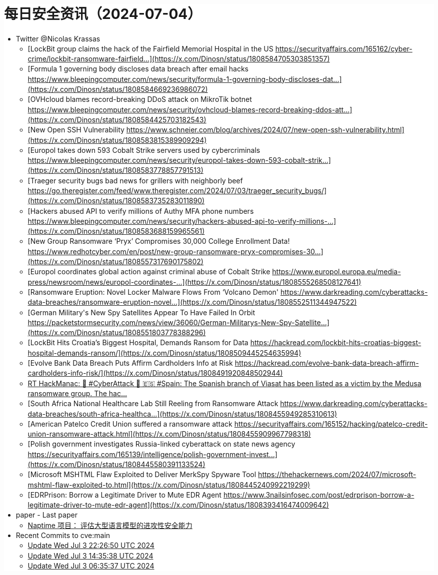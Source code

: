 # 每日安全资讯（2024-07-04）

- Twitter @Nicolas Krassas
  - [LockBit group claims the hack of the Fairfield Memorial Hospital in the US https://securityaffairs.com/165162/cyber-crime/lockbit-ransomware-fairfield...](https://x.com/Dinosn/status/1808584705303851357)
  - [Formula 1 governing body discloses data breach after email hacks https://www.bleepingcomputer.com/news/security/formula-1-governing-body-discloses-dat...](https://x.com/Dinosn/status/1808584669236986072)
  - [OVHcloud blames record-breaking DDoS attack on MikroTik botnet https://www.bleepingcomputer.com/news/security/ovhcloud-blames-record-breaking-ddos-att...](https://x.com/Dinosn/status/1808584425703182543)
  - [New Open SSH Vulnerability https://www.schneier.com/blog/archives/2024/07/new-open-ssh-vulnerability.html](https://x.com/Dinosn/status/1808583815389909294)
  - [Europol takes down 593 Cobalt Strike servers used by cybercriminals https://www.bleepingcomputer.com/news/security/europol-takes-down-593-cobalt-strik...](https://x.com/Dinosn/status/1808583778857791513)
  - [Traeger security bugs bad news for grillers with neighborly beef https://go.theregister.com/feed/www.theregister.com/2024/07/03/traeger_security_bugs/](https://x.com/Dinosn/status/1808583735283011890)
  - [Hackers abused API to verify millions of Authy MFA phone numbers https://www.bleepingcomputer.com/news/security/hackers-abused-api-to-verify-millions-...](https://x.com/Dinosn/status/1808583688159965561)
  - [New Group Ransomware ‘Pryx’ Compromises 30,000 College Enrollment Data! https://www.redhotcyber.com/en/post/new-group-ransomware-pryx-compromises-30...](https://x.com/Dinosn/status/1808557317690175802)
  - [Europol coordinates global action against criminal abuse of Cobalt Strike https://www.europol.europa.eu/media-press/newsroom/news/europol-coordinates-...](https://x.com/Dinosn/status/1808555268508127641)
  - [Ransomware Eruption: Novel Locker Malware Flows From ‘Volcano Demon' https://www.darkreading.com/cyberattacks-data-breaches/ransomware-eruption-novel...](https://x.com/Dinosn/status/1808552511344947522)
  - [German Military's New Spy Satellites Appear To Have Failed In Orbit https://packetstormsecurity.com/news/view/36060/German-Militarys-New-Spy-Satellite...](https://x.com/Dinosn/status/1808551803778388296)
  - [LockBit Hits Croatia’s Biggest Hospital, Demands Ransom for Data https://hackread.com/lockbit-hits-croatias-biggest-hospital-demands-ransom/](https://x.com/Dinosn/status/1808509445254635994)
  - [Evolve Bank Data Breach Puts Affirm Cardholders Info at Risk https://hackread.com/evolve-bank-data-breach-affirm-cardholders-info-risk/](https://x.com/Dinosn/status/1808491920848502944)
  - [RT HackManac: 🚨 #CyberAttack 🚨 🇪🇸 #Spain: The Spanish branch of Viasat has been listed as a victim by the Medusa ransomware group. The hac...](https://x.com/Dinosn/status/1808557475936833675)
  - [South Africa National Healthcare Lab Still Reeling from Ransomware Attack https://www.darkreading.com/cyberattacks-data-breaches/south-africa-healthca...](https://x.com/Dinosn/status/1808455949285310613)
  - [American Patelco Credit Union suffered a ransomware attack https://securityaffairs.com/165152/hacking/patelco-credit-union-ransomware-attack.html](https://x.com/Dinosn/status/1808455909967798318)
  - [Polish government investigates Russia-linked cyberattack on state news agency https://securityaffairs.com/165139/intelligence/polish-government-invest...](https://x.com/Dinosn/status/1808445580391133524)
  - [Microsoft MSHTML Flaw Exploited to Deliver MerkSpy Spyware Tool https://thehackernews.com/2024/07/microsoft-mshtml-flaw-exploited-to.html](https://x.com/Dinosn/status/1808445240992219299)
  - [EDRPrison: Borrow a Legitimate Driver to Mute EDR Agent https://www.3nailsinfosec.com/post/edrprison-borrow-a-legitimate-driver-to-mute-edr-agent](https://x.com/Dinosn/status/1808393416474009642)
- paper - Last paper
  - [Naptime 项目： 评估大型语言模型的进攻性安全能力](https://paper.seebug.org/3187/)
- Recent Commits to cve:main
  - [Update Wed Jul  3 22:26:50 UTC 2024](https://github.com/trickest/cve/commit/0612f195065dcb296bb4a76384075928ae4c5f59)
  - [Update Wed Jul  3 14:35:38 UTC 2024](https://github.com/trickest/cve/commit/16fe2df7ecdcec3f9a013407e10b6496a56ae068)
  - [Update Wed Jul  3 06:35:37 UTC 2024](https://github.com/trickest/cve/commit/beff298cf9534217ec0abfc9d5f60d95727b5f52)